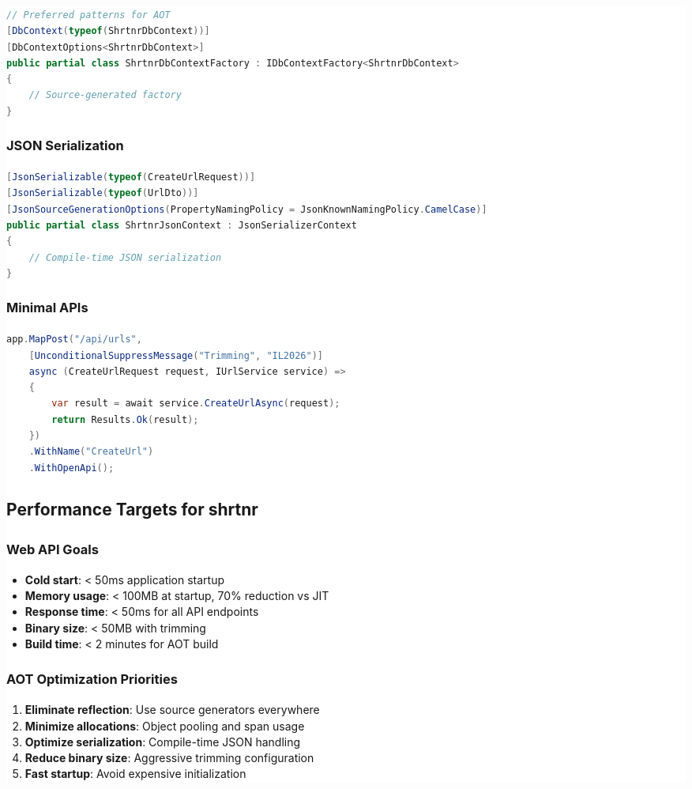 ```csharp
// Preferred patterns for AOT
[DbContext(typeof(ShrtnrDbContext))]
[DbContextOptions<ShrtnrDbContext>]
public partial class ShrtnrDbContextFactory : IDbContextFactory<ShrtnrDbContext>
{
    // Source-generated factory
}
```

### JSON Serialization

```csharp
[JsonSerializable(typeof(CreateUrlRequest))]
[JsonSerializable(typeof(UrlDto))]
[JsonSourceGenerationOptions(PropertyNamingPolicy = JsonKnownNamingPolicy.CamelCase)]
public partial class ShrtnrJsonContext : JsonSerializerContext
{
    // Compile-time JSON serialization
}
```

### Minimal APIs

```csharp
app.MapPost("/api/urls",
    [UnconditionalSuppressMessage("Trimming", "IL2026")]
    async (CreateUrlRequest request, IUrlService service) =>
    {
        var result = await service.CreateUrlAsync(request);
        return Results.Ok(result);
    })
    .WithName("CreateUrl")
    .WithOpenApi();
```

## Performance Targets for shrtnr

### Web API Goals

- **Cold start**: < 50ms application startup
- **Memory usage**: < 100MB at startup, 70% reduction vs JIT
- **Response time**: < 50ms for all API endpoints
- **Binary size**: < 50MB with trimming
- **Build time**: < 2 minutes for AOT build

### AOT Optimization Priorities

1. **Eliminate reflection**: Use source generators everywhere
2. **Minimize allocations**: Object pooling and span usage
3. **Optimize serialization**: Compile-time JSON handling
4. **Reduce binary size**: Aggressive trimming configuration
5. **Fast startup**: Avoid expensive initialization
